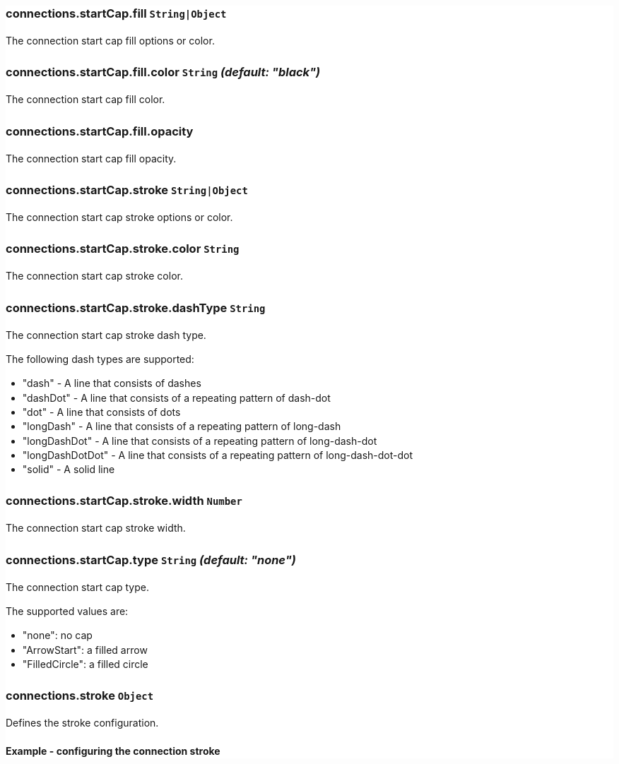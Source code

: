 ### connections.startCap.fill `String|Object`

The connection start cap fill options or color.

### connections.startCap.fill.color `String` *(default: "black")*

The connection start cap fill color.

### connections.startCap.fill.opacity

The connection start cap fill opacity.

### connections.startCap.stroke `String|Object`

The connection start cap stroke options or color.

### connections.startCap.stroke.color `String`

The connection start cap stroke color.

### connections.startCap.stroke.dashType `String`

The connection start cap stroke dash type.

The following dash types are supported:

* "dash" - A line that consists of dashes
* "dashDot" - A line that consists of a repeating pattern of dash-dot
* "dot" - A line that consists of dots
* "longDash" - A line that consists of a repeating pattern of long-dash
* "longDashDot" - A line that consists of a repeating pattern of long-dash-dot
* "longDashDotDot" - A line that consists of a repeating pattern of long-dash-dot-dot
* "solid" - A solid line

### connections.startCap.stroke.width `Number`

The connection start cap stroke width.

### connections.startCap.type `String` *(default: "none")*

The connection start cap type.

The supported values are:

* "none": no cap
* "ArrowStart": a filled arrow
* "FilledCircle": a filled circle

### connections.stroke `Object`

Defines the stroke configuration.

#### Example - configuring the connection stroke
